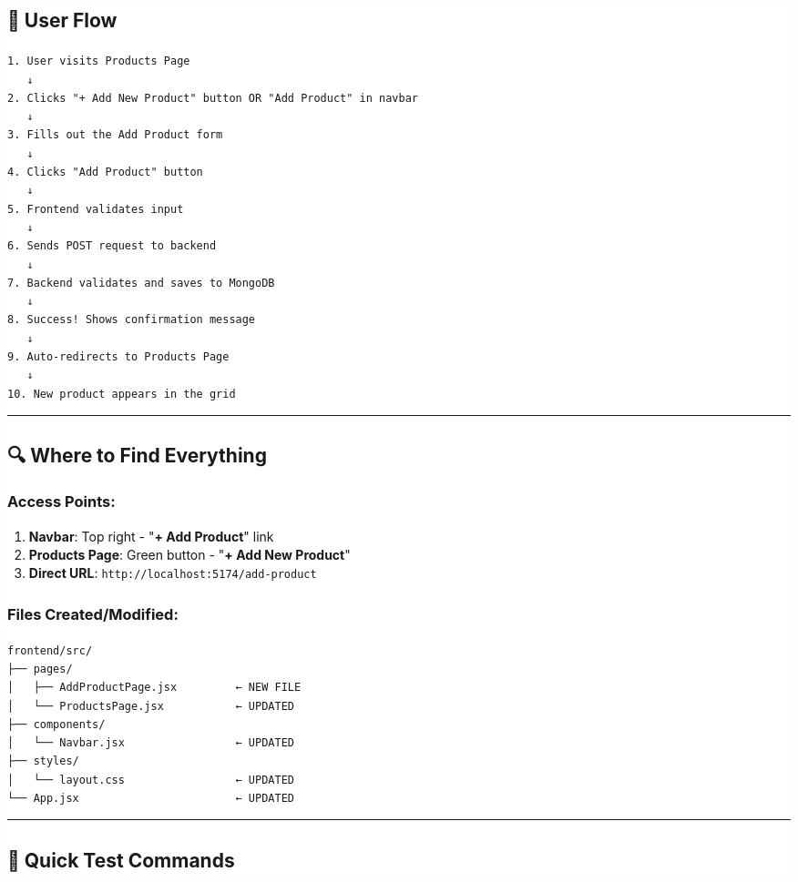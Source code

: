 
## 🎯 User Flow

```
1. User visits Products Page
   ↓
2. Clicks "+ Add New Product" button OR "Add Product" in navbar
   ↓
3. Fills out the Add Product form
   ↓
4. Clicks "Add Product" button
   ↓
5. Frontend validates input
   ↓
6. Sends POST request to backend
   ↓
7. Backend validates and saves to MongoDB
   ↓
8. Success! Shows confirmation message
   ↓
9. Auto-redirects to Products Page
   ↓
10. New product appears in the grid
```

---

## 🔍 Where to Find Everything

### Access Points:
1. **Navbar**: Top right - "**+ Add Product**" link
2. **Products Page**: Green button - "**+ Add New Product**"
3. **Direct URL**: `http://localhost:5174/add-product`

### Files Created/Modified:
```
frontend/src/
├── pages/
│   ├── AddProductPage.jsx         ← NEW FILE
│   └── ProductsPage.jsx           ← UPDATED
├── components/
│   └── Navbar.jsx                 ← UPDATED
├── styles/
│   └── layout.css                 ← UPDATED
└── App.jsx                        ← UPDATED
```

---

## 🚀 Quick Test Commands
